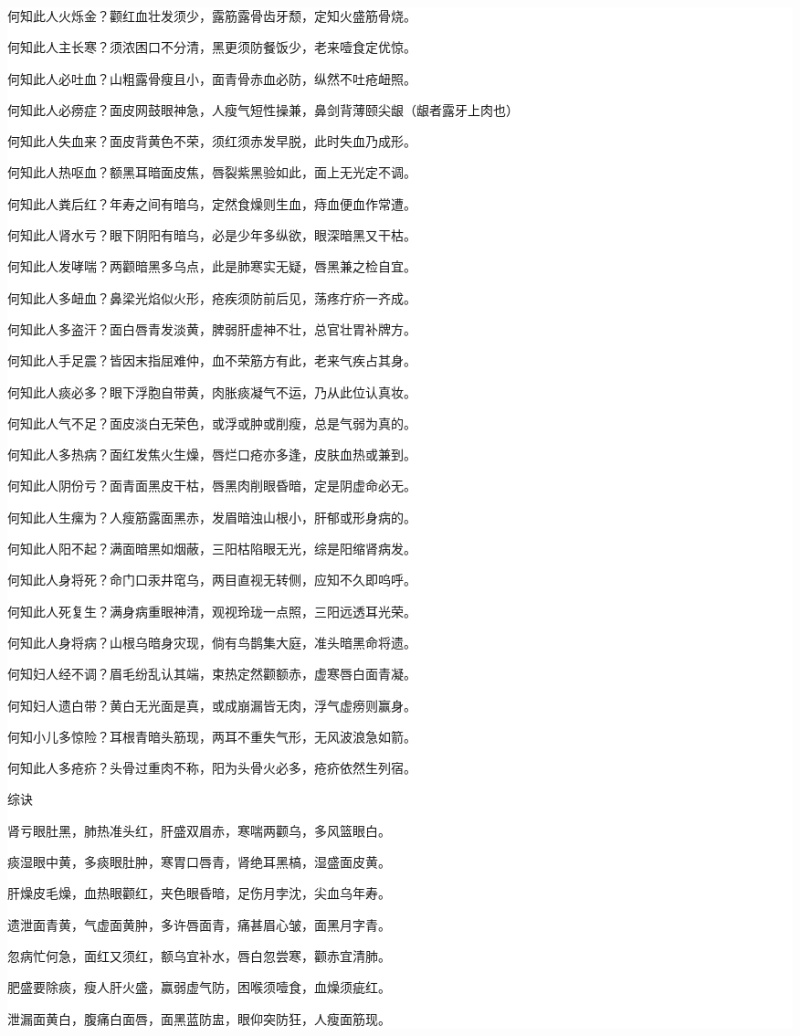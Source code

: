 何知此人火烁金？颧红血壮发须少，露筋露骨齿牙颓，定知火盛筋骨烧。

何知此人主长寒？须浓困口不分清，黑更须防餐饭少，老来噎食定优惊。

何知此人必吐血？山粗露骨瘦且小，面青骨赤血必防，纵然不吐疮衄照。

何知此人必痨症？面皮网鼓眼神急，人瘦气短性操兼，鼻剑背薄颐尖龈（龈者露牙上肉也）

何知此人失血来？面皮背黄色不荣，须红须赤发早脱，此时失血乃成形。

何知此人热呕血？额黑耳暗面皮焦，唇裂紫黑验如此，面上无光定不调。

何知此人粪后红？年寿之间有暗乌，定然食燥则生血，痔血便血作常遭。

何知此人肾水亏？眼下阴阳有暗乌，必是少年多纵欲，眼深暗黑又干枯。

何知此人发哮喘？两颧暗黑多乌点，此是肺寒实无疑，唇黑兼之检自宜。

何知此人多衄血？鼻梁光焰似火形，疮疾须防前后见，荡疼疔疥一齐成。

何知此人多盗汗？面白唇青发淡黄，脾弱肝虚神不壮，总官壮胃补牌方。

何知此人手足震？皆因末指屈难仲，血不荣筋方有此，老来气疾占其身。

何知此人痰必多？眼下浮胞自带黄，肉胀痰凝气不运，乃从此位认真妆。

何知此人气不足？面皮淡白无荣色，或浮或肿或削瘦，总是气弱为真的。

何知此人多热病？面红发焦火生燥，唇烂口疮亦多逢，皮肤血热或兼到。

何知此人阴份亏？面青面黑皮干枯，唇黑肉削眼昏暗，定是阴虚命必无。

何知此人生瘰为？人瘦筋露面黑赤，发眉暗浊山根小，肝郁或形身病的。

何知此人阳不起？满面暗黑如烟蔽，三阳枯陷眼无光，综是阳缩肾病发。

何知此人身将死？命门口汞井窀乌，两目直视无转侧，应知不久即呜呼。

何知此人死复生？满身病重眼神清，观视玲珑一点照，三阳远透耳光荣。

何知此人身将病？山根乌暗身灾现，倘有鸟鹊集大庭，准头暗黑命将遗。

何知妇人经不调？眉毛纷乱认其端，束热定然颧额赤，虚寒唇白面青凝。

何知妇人遗白带？黄白无光面是真，或成崩漏皆无肉，浮气虚痨则赢身。

何知小儿多惊险？耳根青暗头筋现，两耳不重失气形，无风波浪急如箭。

何知此人多疮疥？头骨过重肉不称，阳为头骨火必多，疮疥依然生列宿。

综诀

肾亏眼肚黑，肺热准头红，肝盛双眉赤，寒喘两颧乌，多风篮眼白。

痰湿眼中黄，多痰眼肚肿，寒胃口唇青，肾绝耳黑槁，湿盛面皮黄。

肝燥皮毛燥，血热眼颧红，夹色眼昏暗，足伤月孛沈，尖血乌年寿。

遗泄面青黄，气虚面黄肿，多许唇面青，痛甚眉心皱，面黑月字青。

忽病忙何急，面红又须红，额乌宜补水，唇白忽尝寒，颧赤宜清肺。

肥盛要除痰，瘦人肝火盛，赢弱虚气防，困喉须噎食，血燥须疵红。

泄漏面黄白，腹痛白面唇，面黑蓝防盅，眼仰突防狂，人瘦面筋现。
